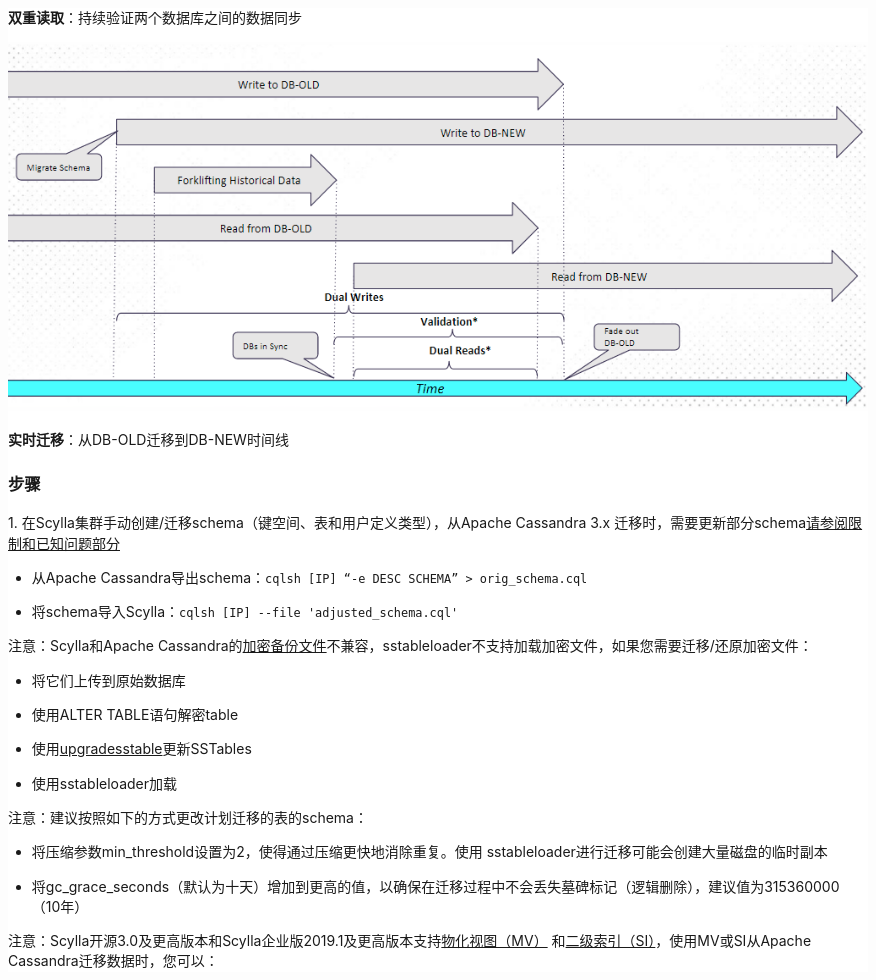 **双重读取**：持续验证两个数据库之间的数据同步

![](../../图片/2023-08-08-11-27-35-image.png?msec=1697423718391)

**实时迁移**：从DB-OLD迁移到DB-NEW时间线

### 步骤

1\. 在Scylla集群手动创建/迁移schema（键空间、表和用户定义类型），从Apache Cassandra 3.x 迁移时，需要更新部分schema[请参阅限制和已知问题部分](https://opensource.docs.scylladb.com/stable/operating-scylla/procedures/cassandra-to-scylla-migration-process.html#notes-limitations-and-known-issues)

  - 从Apache Cassandra导出schema：`cqlsh [IP] “-e DESC SCHEMA” > orig_schema.cql`

  - 将schema导入Scylla：`cqlsh [IP] --file 'adjusted_schema.cql'`

  注意：Scylla和Apache Cassandra的[加密备份文件](https://opensource.docs.scylladb.com/stable/operating-scylla/security/encryption-at-rest.html)不兼容，sstableloader不支持加载加密文件，如果您需要迁移/还原加密文件：

  - 将它们上传到原始数据库

  - 使用ALTER TABLE语句解密table

  - 使用[upgradesstable](https://opensource.docs.scylladb.com/stable/operating-scylla/nodetool-commands/upgradesstables.html)更新SSTables

  - 使用sstableloader加载

  注意：建议按照如下的方式更改计划迁移的表的schema：

  - 将压缩参数min_threshold设置为2，使得通过压缩更快地消除重复。使用 sstableloader进行迁移可能会创建大量磁盘的临时副本

  - 将gc_grace_seconds（默认为十天）增加到更高的值，以确保在迁移过程中不会丢失墓碑标记（逻辑删除），建议值为315360000（10年）


  注意：Scylla开源3.0及更高版本和Scylla企业版2019.1及更高版本支持[物化视图（MV）](https://opensource.docs.scylladb.com/stable/using-scylla/materialized-views.html) 和[二级索引（SI）](https://opensource.docs.scylladb.com/stable/using-scylla/secondary-indexes.html)，使用MV或SI从Apache Cassandra迁移数据时，您可以：
